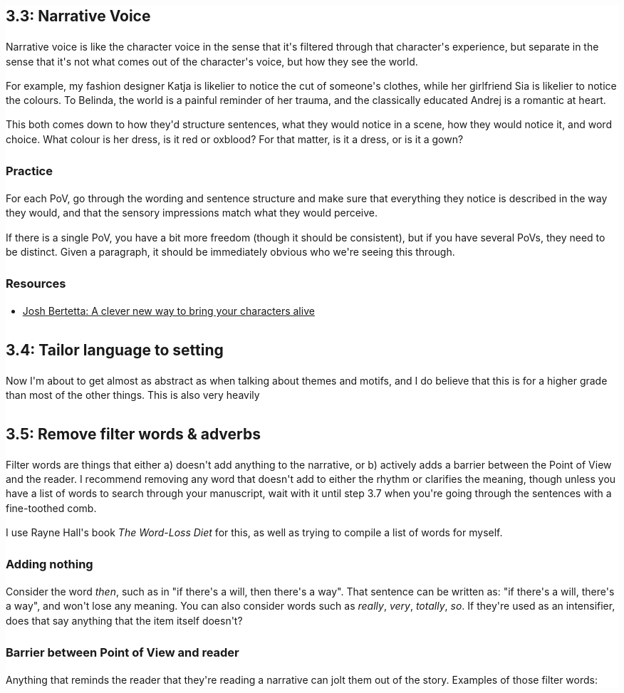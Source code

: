 ## 3.3: Narrative Voice

Narrative voice is like the character voice in the sense that it's filtered through that character's experience, but separate in the sense that it's not what comes out of the character's voice, but how they see the world.

For example, my fashion designer Katja is likelier to notice the cut of someone's clothes, while her girlfriend Sia is likelier to notice the colours. To Belinda, the world is a painful reminder of her trauma, and the classically educated Andrej is a romantic at heart.

This both comes down to how they'd structure sentences, what they would notice in a scene, how they would notice it, and word choice. What colour is her dress, is it red or oxblood? For that matter, is it a dress, or is it a gown?

### Practice
For each PoV, go through the wording and sentence structure and make sure that everything they notice is described in the way they would, and that the sensory impressions match what they would perceive.

If there is a single PoV, you have a bit more freedom (though it should be consistent), but if you have several PoVs, they need to be distinct. Given a paragraph, it should be immediately obvious who we're seeing this through.

### Resources
 * [Josh Bertetta: A clever new way to bring your characters alive](http://www.writers-village.org/writing-award-blog/a-clever-new-way-to-bring-your-characters-alive)

## 3.4: Tailor language to setting

Now I'm about to get almost as abstract as when talking about themes and motifs, and I do believe that this is for a higher grade than most of the other things. This is also very heavily 

## 3.5: Remove filter words & adverbs

Filter words are things that either a) doesn't add anything to the narrative, or b) actively adds a barrier between the Point of View and the reader. I recommend removing any word that doesn't add to either the rhythm or clarifies the meaning, though unless you have a list of words to search through your manuscript, wait with it until step 3.7 when you're going through the sentences with a fine-toothed comb.

I use Rayne Hall's book *The Word-Loss Diet* for this, as well as trying to compile a list of words for myself.

### Adding nothing
Consider the word *then*, such as in "if there's a will, then there's a way". That sentence can be written as: "if there's a will, there's a way", and won't lose any meaning. You can also consider words such as *really*, *very*, *totally*, *so*. If they're used as an intensifier, does that say anything that the item itself doesn't?

### Barrier between Point of View and reader
Anything that reminds the reader that they're reading a narrative can jolt them out of the story. Examples of those filter words:
